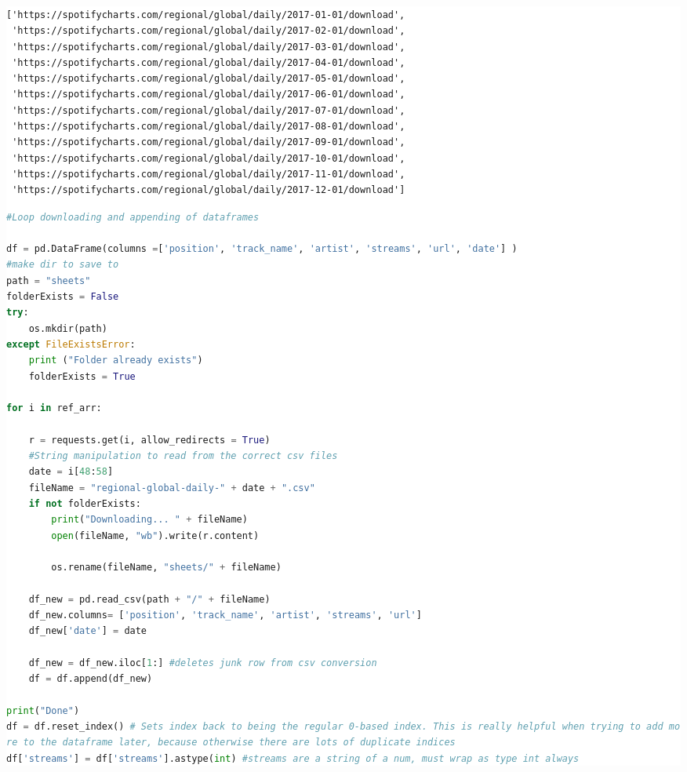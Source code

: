 


    ['https://spotifycharts.com/regional/global/daily/2017-01-01/download',
     'https://spotifycharts.com/regional/global/daily/2017-02-01/download',
     'https://spotifycharts.com/regional/global/daily/2017-03-01/download',
     'https://spotifycharts.com/regional/global/daily/2017-04-01/download',
     'https://spotifycharts.com/regional/global/daily/2017-05-01/download',
     'https://spotifycharts.com/regional/global/daily/2017-06-01/download',
     'https://spotifycharts.com/regional/global/daily/2017-07-01/download',
     'https://spotifycharts.com/regional/global/daily/2017-08-01/download',
     'https://spotifycharts.com/regional/global/daily/2017-09-01/download',
     'https://spotifycharts.com/regional/global/daily/2017-10-01/download',
     'https://spotifycharts.com/regional/global/daily/2017-11-01/download',
     'https://spotifycharts.com/regional/global/daily/2017-12-01/download']




```python
#Loop downloading and appending of dataframes 

df = pd.DataFrame(columns =['position', 'track_name', 'artist', 'streams', 'url', 'date'] )
#make dir to save to
path = "sheets"
folderExists = False
try:
    os.mkdir(path)
except FileExistsError:
    print ("Folder already exists")
    folderExists = True

for i in ref_arr:

    r = requests.get(i, allow_redirects = True)
    #String manipulation to read from the correct csv files
    date = i[48:58]
    fileName = "regional-global-daily-" + date + ".csv"
    if not folderExists:
        print("Downloading... " + fileName)
        open(fileName, "wb").write(r.content)

        os.rename(fileName, "sheets/" + fileName)

    df_new = pd.read_csv(path + "/" + fileName)
    df_new.columns= ['position', 'track_name', 'artist', 'streams', 'url']
    df_new['date'] = date
    
    df_new = df_new.iloc[1:] #deletes junk row from csv conversion
    df = df.append(df_new)

print("Done")
df = df.reset_index() # Sets index back to being the regular 0-based index. This is really helpful when trying to add more to the dataframe later, because otherwise there are lots of duplicate indices
df['streams'] = df['streams'].astype(int) #streams are a string of a num, must wrap as type int always
```
